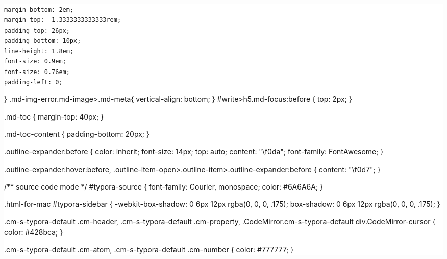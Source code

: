	margin-bottom: 2em;
	margin-top: -1.3333333333333rem;
	padding-top: 26px;
	padding-bottom: 10px;
	line-height: 1.8em;
	font-size: 0.9em;
	font-size: 0.76em;
	padding-left: 0;
}
.md-img-error.md-image>.md-meta{
	vertical-align: bottom;
}
#write>h5.md-focus:before {
	top: 2px;
}

.md-toc {
	margin-top: 40px;
}

.md-toc-content {
	padding-bottom: 20px;
}

.outline-expander:before {
	color: inherit;
	font-size: 14px;
	top: auto;
	content: "\f0da";
	font-family: FontAwesome;
}

.outline-expander:hover:before,
.outline-item-open>.outline-item>.outline-expander:before {
  	content: "\f0d7";
}

/** source code mode */
#typora-source {
	font-family: Courier, monospace;
    color: #6A6A6A;
}

.html-for-mac #typora-sidebar {
    -webkit-box-shadow: 0 6px 12px rgba(0, 0, 0, .175);
    box-shadow: 0 6px 12px rgba(0, 0, 0, .175);
}

.cm-s-typora-default .cm-header, 
.cm-s-typora-default .cm-property,
.CodeMirror.cm-s-typora-default div.CodeMirror-cursor {
	color: #428bca;
}

.cm-s-typora-default .cm-atom, .cm-s-typora-default .cm-number {
	color: #777777;
}
